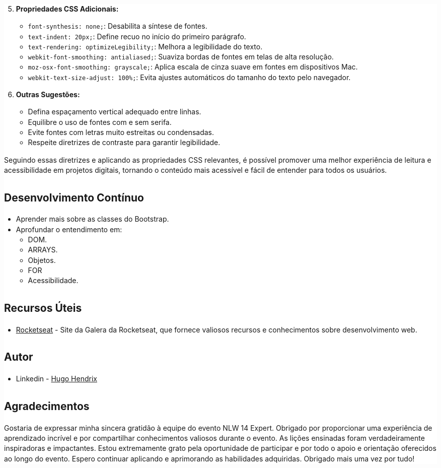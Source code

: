 5. **Propriedades CSS Adicionais:**
   - `font-synthesis: none;`: Desabilita a síntese de fontes.
   - `text-indent: 20px;`: Define recuo no início do primeiro parágrafo.
   - `text-rendering: optimizeLegibility;`: Melhora a legibilidade do texto.
   - `webkit-font-smoothing: antialiased;`: Suaviza bordas de fontes em telas de alta resolução.
   - `moz-osx-font-smoothing: grayscale;`: Aplica escala de cinza suave em fontes em dispositivos Mac.
   - `webkit-text-size-adjust: 100%;`: Evita ajustes automáticos do tamanho do texto pelo navegador.

6. **Outras Sugestões:**
   - Defina espaçamento vertical adequado entre linhas.
   - Equilibre o uso de fontes com e sem serifa.
   - Evite fontes com letras muito estreitas ou condensadas.
   - Respeite diretrizes de contraste para garantir legibilidade.

Seguindo essas diretrizes e aplicando as propriedades CSS relevantes, é possível promover uma melhor experiência de leitura e acessibilidade em projetos digitais, tornando o conteúdo mais acessível e fácil de entender para todos os usuários.
## Desenvolvimento Contínuo

- Aprender mais sobre as classes do Bootstrap.
- Aprofundar o entendimento em:
  - DOM.
  - ARRAYS.
  - Objetos.
  - FOR
  - Acessibilidade.

## Recursos Úteis

- [Rocketseat](https://app.rocketseat.com.br/home) - Site da Galera da Rocketseat, que fornece valiosos recursos e conhecimentos sobre desenvolvimento web.
## Autor

- Linkedin - [Hugo Hendrix](https://www.linkedin.com/in/hugohendrix/)
## Agradecimentos

Gostaria de expressar minha sincera gratidão à equipe do evento NLW 14 Expert. Obrigado por proporcionar uma experiência de aprendizado incrível e por compartilhar conhecimentos valiosos durante o evento. As lições ensinadas foram verdadeiramente inspiradoras e impactantes. Estou extremamente grato pela oportunidade de participar e por todo o apoio e orientação oferecidos ao longo do evento. Espero continuar aplicando e aprimorando as habilidades adquiridas. Obrigado mais uma vez por tudo!

